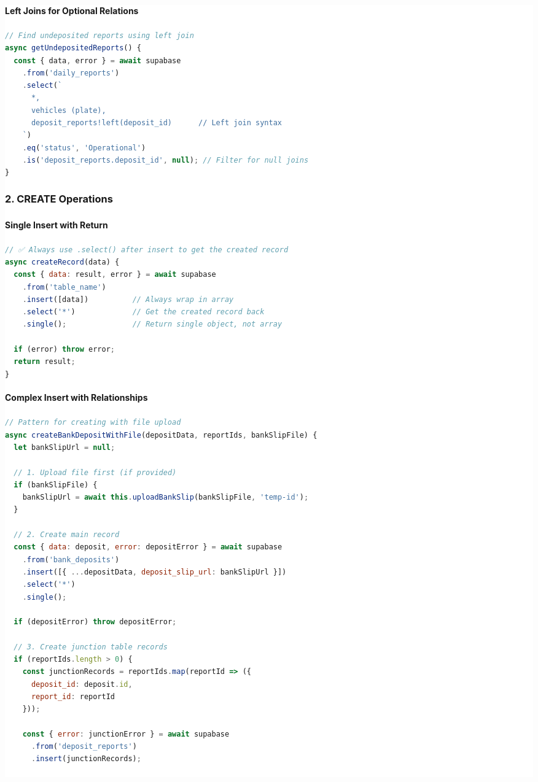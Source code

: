 #### **Left Joins for Optional Relations**
```javascript
// Find undeposited reports using left join
async getUndepositedReports() {
  const { data, error } = await supabase
    .from('daily_reports')
    .select(`
      *,
      vehicles (plate),
      deposit_reports!left(deposit_id)      // Left join syntax
    `)
    .eq('status', 'Operational')
    .is('deposit_reports.deposit_id', null); // Filter for null joins
}
```

### 2. **CREATE Operations**

#### **Single Insert with Return**
```javascript
// ✅ Always use .select() after insert to get the created record
async createRecord(data) {
  const { data: result, error } = await supabase
    .from('table_name')
    .insert([data])          // Always wrap in array
    .select('*')             // Get the created record back
    .single();               // Return single object, not array
    
  if (error) throw error;
  return result;
}
```

#### **Complex Insert with Relationships**
```javascript
// Pattern for creating with file upload
async createBankDepositWithFile(depositData, reportIds, bankSlipFile) {
  let bankSlipUrl = null;
  
  // 1. Upload file first (if provided)
  if (bankSlipFile) {
    bankSlipUrl = await this.uploadBankSlip(bankSlipFile, 'temp-id');
  }
  
  // 2. Create main record
  const { data: deposit, error: depositError } = await supabase
    .from('bank_deposits')
    .insert([{ ...depositData, deposit_slip_url: bankSlipUrl }])
    .select('*')
    .single();
    
  if (depositError) throw depositError;
  
  // 3. Create junction table records
  if (reportIds.length > 0) {
    const junctionRecords = reportIds.map(reportId => ({
      deposit_id: deposit.id,
      report_id: reportId
    }));
    
    const { error: junctionError } = await supabase
      .from('deposit_reports')
      .insert(junctionRecords);
      
```